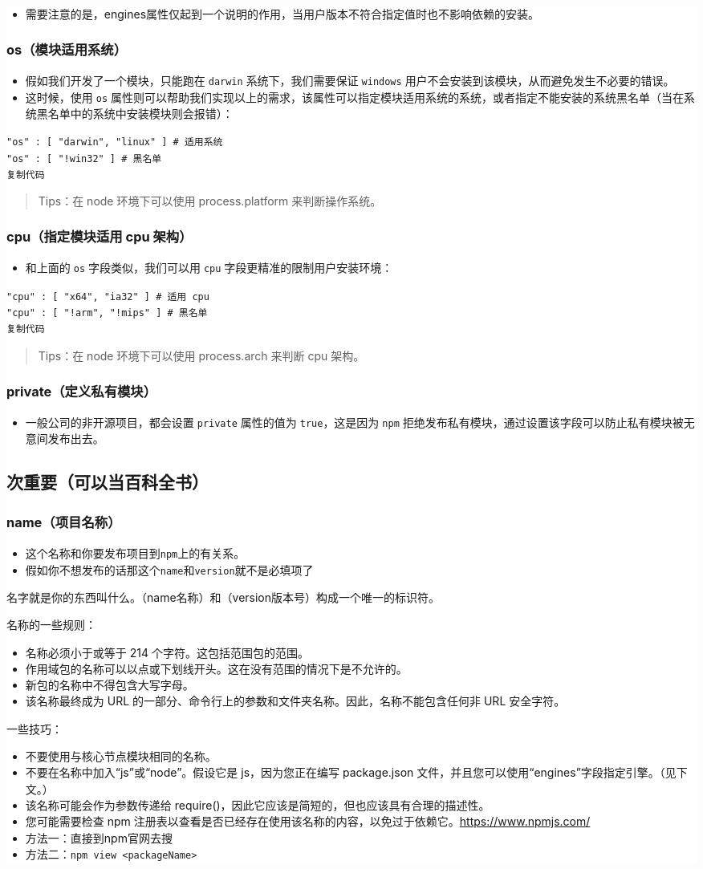 - 需要注意的是，engines属性仅起到一个说明的作用，当用户版本不符合指定值时也不影响依赖的安装。

### **os（模块适用系统）**

- 假如我们开发了一个模块，只能跑在 `darwin` 系统下，我们需要保证 `windows` 用户不会安装到该模块，从而避免发生不必要的错误。
- 这时候，使用 `os` 属性则可以帮助我们实现以上的需求，该属性可以指定模块适用系统的系统，或者指定不能安装的系统黑名单（当在系统黑名单中的系统中安装模块则会报错）：

```
"os" : [ "darwin", "linux" ] # 适用系统
"os" : [ "!win32" ] # 黑名单
复制代码

```

> Tips：在 node 环境下可以使用 process.platform 来判断操作系统。
> 

### **cpu（指定模块适用 cpu 架构）**

- 和上面的 `os` 字段类似，我们可以用 `cpu` 字段更精准的限制用户安装环境：

```
"cpu" : [ "x64", "ia32" ] # 适用 cpu
"cpu" : [ "!arm", "!mips" ] # 黑名单
复制代码

```

> Tips：在 node 环境下可以使用 process.arch 来判断 cpu 架构。
> 

### **private（定义私有模块）**

- 一般公司的非开源项目，都会设置 `private` 属性的值为 `true`，这是因为 `npm` 拒绝发布私有模块，通过设置该字段可以防止私有模块被无意间发布出去。

## **次重要（可以当百科全书）**

### **name（项目名称）**

- 这个名称和你要发布项目到`npm`上的有关系。
- 假如你不想发布的话那这个`name`和`version`就不是必填项了

名字就是你的东西叫什么。（name名称）和（version版本号）构成一个唯一的标识符。

名称的一些规则：

- 名称必须小于或等于 214 个字符。这包括范围包的范围。
- 作用域包的名称可以以点或下划线开头。这在没有范围的情况下是不允许的。
- 新包的名称中不得包含大写字母。
- 该名称最终成为 URL 的一部分、命令行上的参数和文件夹名称。因此，名称不能包含任何非 URL 安全字符。

一些技巧：

- 不要使用与核心节点模块相同的名称。
- 不要在名称中加入“js”或“node”。假设它是 js，因为您正在编写 package.json 文件，并且您可以使用“engines”字段指定引擎。（见下文。）
- 该名称可能会作为参数传递给 require()，因此它应该是简短的，但也应该具有合理的描述性。
- 您可能需要检查 npm 注册表以查看是否已经存在使用该名称的内容，以免过于依赖它。https://www.npmjs.com/
- 方法一：直接到npm官网去搜
- 方法二：`npm view <packageName>`
